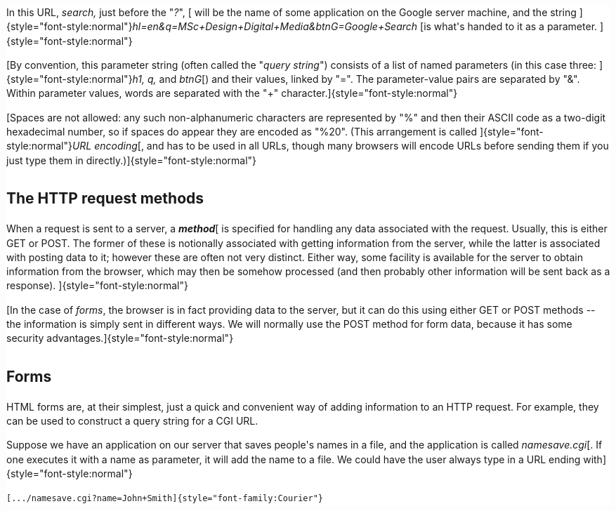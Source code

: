 In this URL, _search,_ just before the "_?_", [ will be the name of
some application on the Google server machine, and the string
]{style="font-style:normal"}_hl=en&q=MSc+Design+Digital+Media&btnG=Google+Search_
[is what's handed to it as a parameter. ]{style="font-style:normal"}

[By convention, this parameter string (often called the "*query
string*") consists of a list of named parameters (in this case three:
]{style="font-style:normal"}_h1, q,_ and _btnG_[) and their values,
linked by "=". The parameter-value pairs are separated by "&".
Within parameter values, words are separated with the "+"
character.]{style="font-style:normal"}

[Spaces are not allowed: any such non-alphanumeric characters are
represented by "%" and then their ASCII code as a two-digit
hexadecimal number, so if spaces do appear they are encoded as "%20".
(This arrangement is called ]{style="font-style:normal"}_URL encoding_[,
and has to be used in all URLs, though many browsers will encode URLs
before sending them if you just type them in
directly.)]{style="font-style:normal"}

## The HTTP request methods

When a request is sent to a server, a **_method_**[ is specified for
handling any data associated with the request. Usually, this is either
GET or POST. The former of these is notionally associated with getting
information from the server, while the latter is associated with posting
data to it; however these are often not very distinct. Either way, some
facility is available for the server to obtain information from the
browser, which may then be somehow processed (and then probably other
information will be sent back as a response).
]{style="font-style:normal"}

[In the case of *forms*, the browser is in fact providing data to the
server, but it can do this using either GET or POST methods -- the
information is simply sent in different ways. We will normally use the
POST method for form data, because it has some security
advantages.]{style="font-style:normal"}

## Forms

HTML forms are, at their simplest, just a quick and convenient way of
adding information to an HTTP request. For example, they can be used to
construct a query string for a CGI URL.

Suppose we have an application on our server that saves people's names
in a file, and the application is called _namesave.cgi_[. If one
executes it with a name as parameter, it will add the name to a file. We
could have the user always type in a URL ending
with]{style="font-style:normal"}

```
[.../namesave.cgi?name=John+Smith]{style="font-family:Courier"}
```
